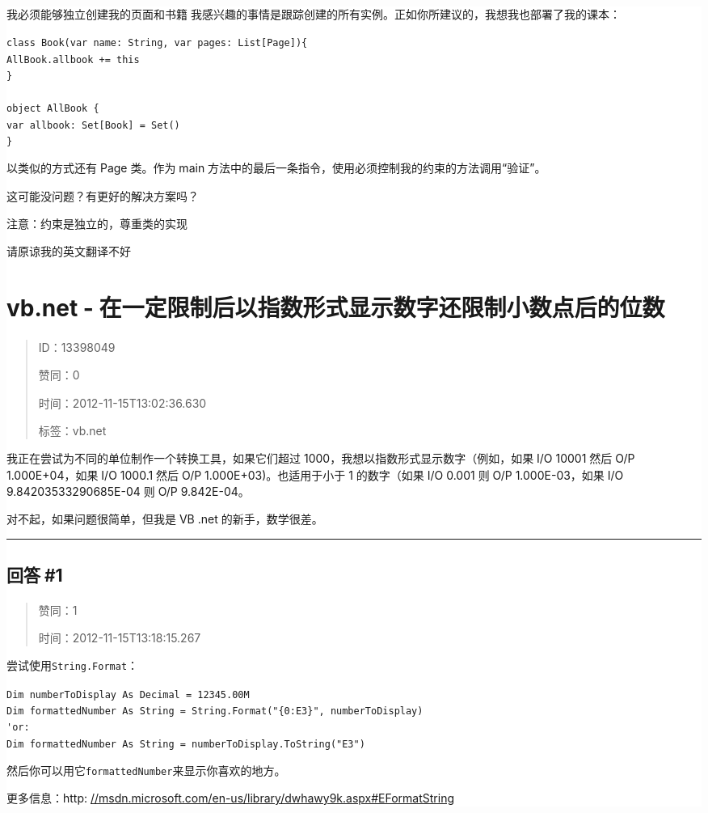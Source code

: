 我必须能够独立创建我的页面和书籍 我感兴趣的事情是跟踪创建的所有实例。正如你所建议的，我想我也部署了我的课本：

```
class Book(var name: String, var pages: List[Page]){
AllBook.allbook += this
}

object AllBook {
var allbook: Set[Book] = Set()
} 
```

以类似的方式还有 Page 类。作为 main 方法中的最后一条指令，使用必须控制我的约束的方法调用“验证”。

这可能没问题？有更好的解决方案吗？

注意：约束是独立的，尊重类的实现

请原谅我的英文翻译不好

# vb.net - 在一定限制后以指数形式显示数字还限制小数点后的位数

> ID：13398049
> 
> 赞同：0
> 
> 时间：2012-11-15T13:02:36.630
> 
> 标签：vb.net

我正在尝试为不同的单位制作一个转换工具，如果它们超过 1000，我想以指数形式显示数字（例如，如果 I/O 10001 然后 O/P 1.000E+04，如果 I/O 1000.1 然后 O/P 1.000E+03)。也适用于小于 1 的数字（如果 I/O 0.001 则 O/P 1.000E-03，如果 I/O 9.84203533290685E-04 则 O/P 9.842E-04。

对不起，如果问题很简单，但我是 VB .net 的新手，数学很差。

* * *

## 回答 #1

> 赞同：1
> 
> 时间：2012-11-15T13:18:15.267

尝试使用`String.Format`：

```
Dim numberToDisplay As Decimal = 12345.00M
Dim formattedNumber As String = String.Format("{0:E3}", numberToDisplay)
'or:
Dim formattedNumber As String = numberToDisplay.ToString("E3") 
```

然后你可以用它`formattedNumber`来显示你喜欢的地方。

更多信息：http: [//msdn.microsoft.com/en-us/library/dwhawy9k.aspx#EFormatString](http://msdn.microsoft.com/en-us/library/dwhawy9k.aspx#EFormatString)
